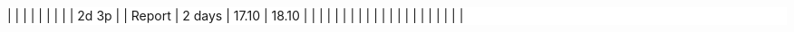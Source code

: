  |
 |
 |
 |
|
 |
 |
 |
 | 2d 3p |
| Report  | 2 days | 17.10 | 18.10 |
 |
 |
 |
 |
 |
 |
 |
 |
 |
 |
 |
 |
 |
 |
 |
 |
 |
 |
 |
 |
